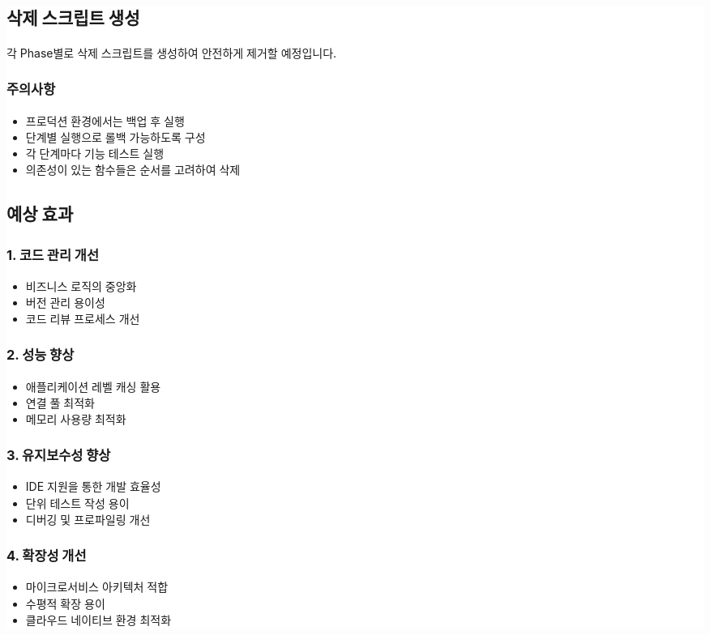 ## 삭제 스크립트 생성

각 Phase별로 삭제 스크립트를 생성하여 안전하게 제거할 예정입니다.

### 주의사항
- 프로덕션 환경에서는 백업 후 실행
- 단계별 실행으로 롤백 가능하도록 구성
- 각 단계마다 기능 테스트 실행
- 의존성이 있는 함수들은 순서를 고려하여 삭제

## 예상 효과

### 1. 코드 관리 개선
- 비즈니스 로직의 중앙화
- 버전 관리 용이성
- 코드 리뷰 프로세스 개선

### 2. 성능 향상
- 애플리케이션 레벨 캐싱 활용
- 연결 풀 최적화
- 메모리 사용량 최적화

### 3. 유지보수성 향상
- IDE 지원을 통한 개발 효율성
- 단위 테스트 작성 용이
- 디버깅 및 프로파일링 개선

### 4. 확장성 개선
- 마이크로서비스 아키텍처 적합
- 수평적 확장 용이
- 클라우드 네이티브 환경 최적화